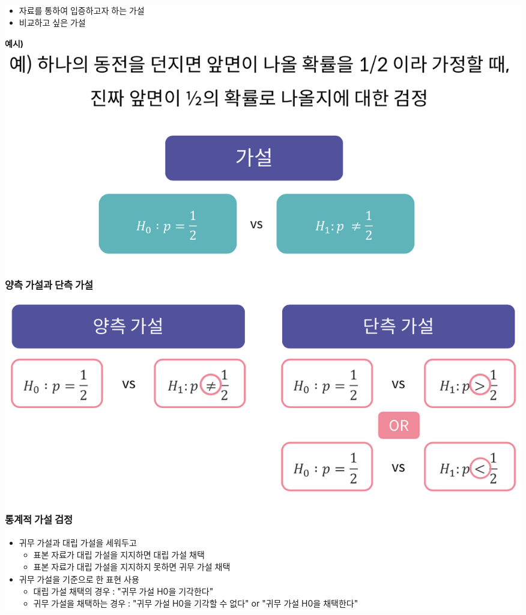 - 자료를 통하여 입증하고자 하는 가설
- 비교하고 싶은 가설

**예시)**
![귀무 가설과 대립 가설 예시](./images/statistics_study/hypothesis.png)

### 양측 가설과 단측 가설

![양측 가설과 단측 가설 예시](./images/statistics_study/hypothesis2.png)

### 통계적 가설 검정

- 귀무 가설과 대립 가설을 세워두고
  - 표본 자료가 대립 가설을 지지하면 대립 가설 채택
  - 표본 자료가 대립 가설을 지지하지 못하면 귀무 가설 채택
- 귀무 가설을 기준으로 한 표현 사용
  - 대립 가설 채택의 경우 : "귀무 가설 H0을 기각한다"
  - 귀무 가설을 채택하는 경우 : "귀무 가설 H0을 기각할 수 없다" or "귀무 가설 H0을 채택한다"
